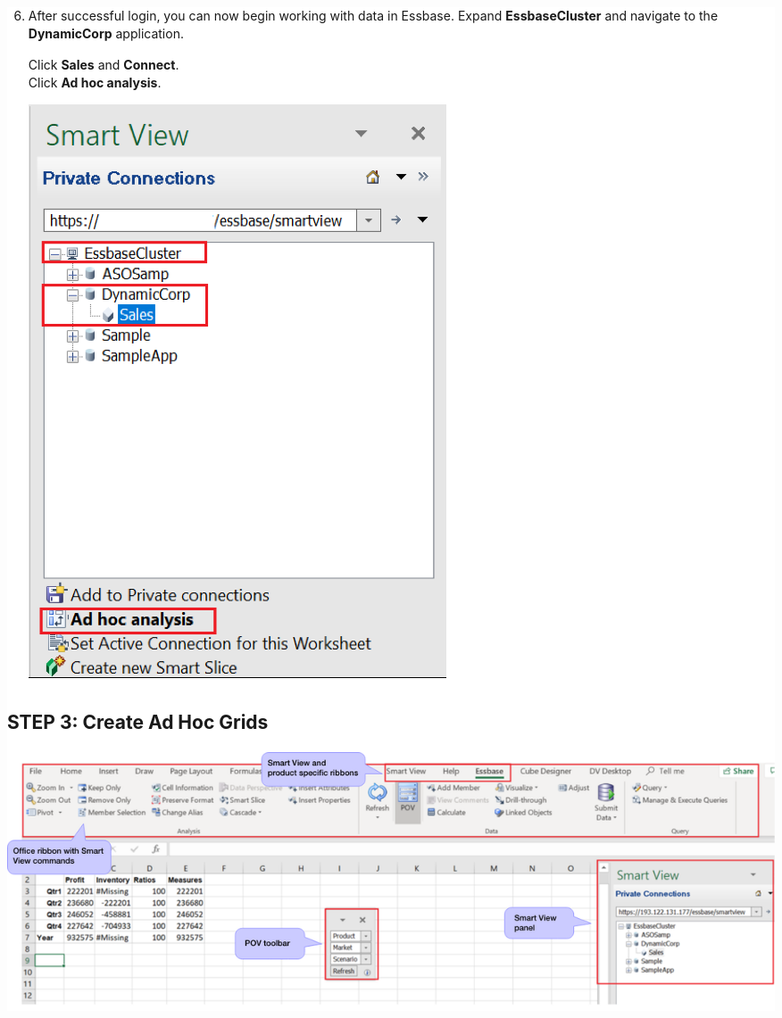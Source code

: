 6. After successful login, you can now begin working with data in Essbase. Expand **EssbaseCluster** and navigate to the **DynamicCorp** application.    
   
   Click **Sales** and **Connect**.  
   Click **Ad hoc analysis**.  
   
   
   ![](./images/image14_8.png "")

 

## **STEP 3:** Create Ad Hoc Grids

  ![](./images/smartview.png "")
